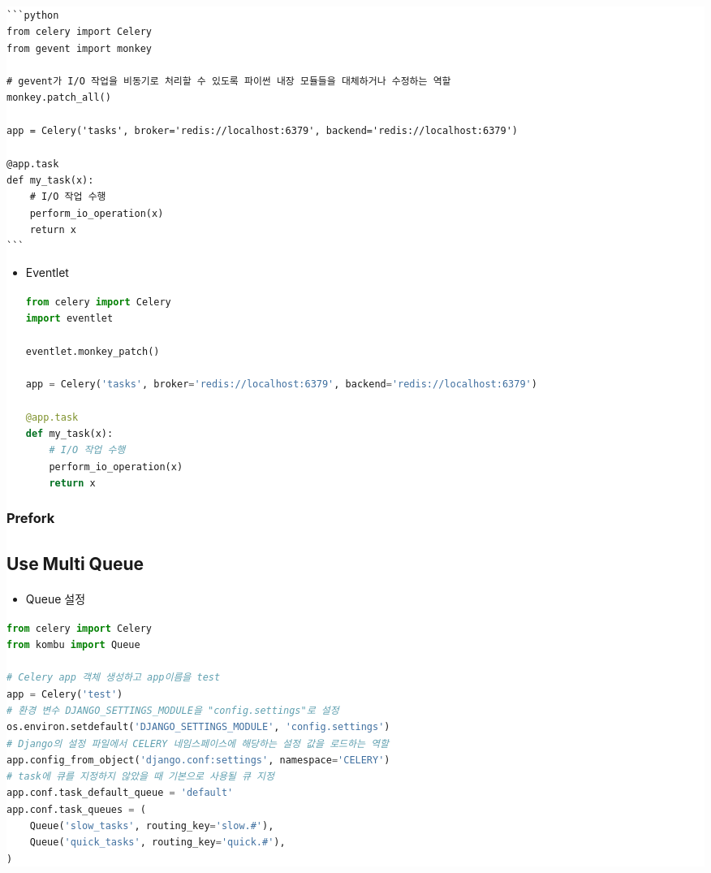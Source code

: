     ```python
    from celery import Celery
    from gevent import monkey
    
    # gevent가 I/O 작업을 비동기로 처리할 수 있도록 파이썬 내장 모듈들을 대체하거나 수정하는 역할
    monkey.patch_all()
    
    app = Celery('tasks', broker='redis://localhost:6379', backend='redis://localhost:6379')
    
    @app.task
    def my_task(x):
        # I/O 작업 수행
        perform_io_operation(x)
        return x
    ```
    
- Eventlet
    
    ```python
    from celery import Celery
    import eventlet
    
    eventlet.monkey_patch()
    
    app = Celery('tasks', broker='redis://localhost:6379', backend='redis://localhost:6379')
    
    @app.task
    def my_task(x):
        # I/O 작업 수행
        perform_io_operation(x)
        return x
    ```
    

### Prefork

## Use Multi Queue

- Queue 설정

```python
from celery import Celery
from kombu import Queue

# Celery app 객체 생성하고 app이름을 test
app = Celery('test')
# 환경 변수 DJANGO_SETTINGS_MODULE을 "config.settings"로 설정
os.environ.setdefault('DJANGO_SETTINGS_MODULE', 'config.settings')
# Django의 설정 파일에서 CELERY 네임스페이스에 해당하는 설정 값을 로드하는 역할
app.config_from_object('django.conf:settings', namespace='CELERY')
# task에 큐를 지정하지 않았을 때 기본으로 사용될 큐 지정
app.conf.task_default_queue = 'default'
app.conf.task_queues = (
	Queue('slow_tasks', routing_key='slow.#'),
	Queue('quick_tasks', routing_key='quick.#'),
)
```
